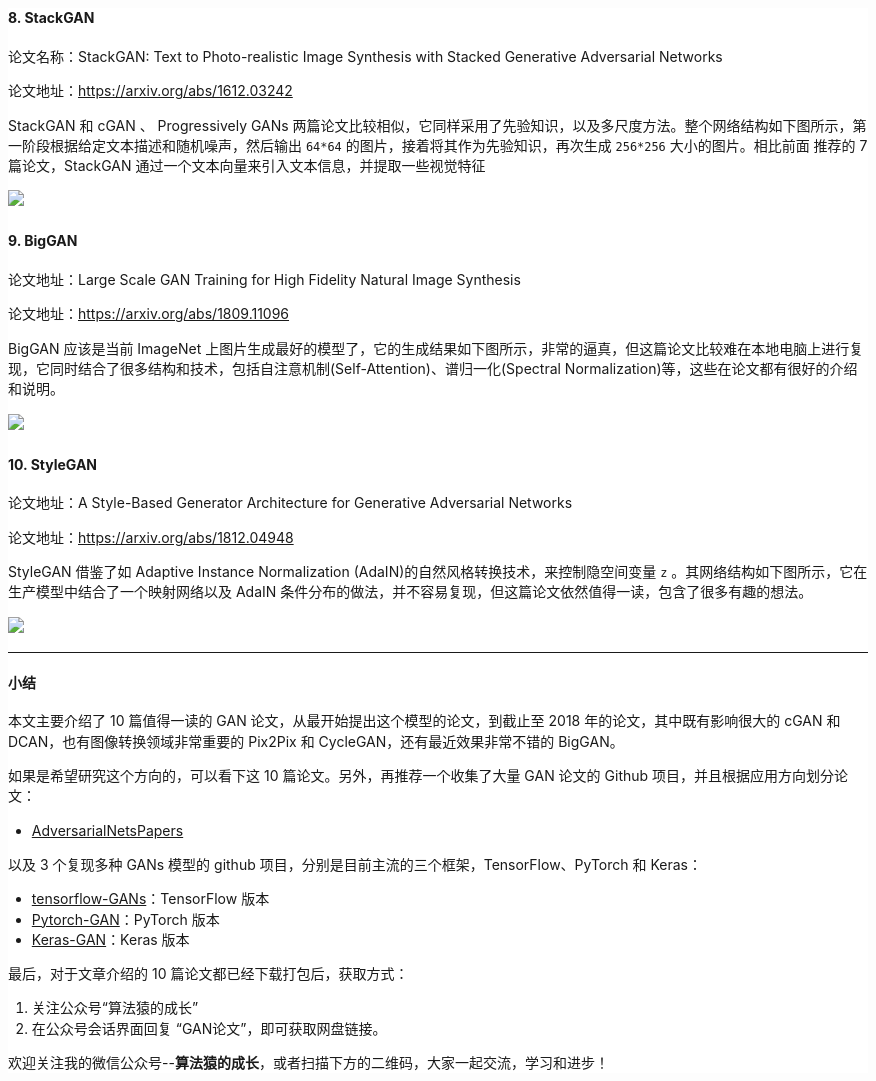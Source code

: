 #### 8. StackGAN

论文名称：StackGAN: Text to Photo-realistic Image Synthesis with Stacked Generative Adversarial Networks 

论文地址：https://arxiv.org/abs/1612.03242

StackGAN 和 cGAN 、 Progressively GANs 两篇论文比较相似，它同样采用了先验知识，以及多尺度方法。整个网络结构如下图所示，第一阶段根据给定文本描述和随机噪声，然后输出 `64*64` 的图片，接着将其作为先验知识，再次生成 `256*256` 大小的图片。相比前面 推荐的 7 篇论文，StackGAN 通过一个文本向量来引入文本信息，并提取一些视觉特征

![](https://cai-images-1257823952.cos.ap-beijing.myqcloud.com/stackGANs.png)



#### 9. BigGAN

论文地址：Large Scale GAN Training for High Fidelity Natural Image Synthesis

论文地址：https://arxiv.org/abs/1809.11096

BigGAN 应该是当前 ImageNet 上图片生成最好的模型了，它的生成结果如下图所示，非常的逼真，但这篇论文比较难在本地电脑上进行复现，它同时结合了很多结构和技术，包括自注意机制(Self-Attention)、谱归一化(Spectral Normalization)等，这些在论文都有很好的介绍和说明。

![](https://cai-images-1257823952.cos.ap-beijing.myqcloud.com/BigGAN.png)



#### 10. StyleGAN

论文地址：A Style-Based Generator Architecture for Generative Adversarial Networks

论文地址：https://arxiv.org/abs/1812.04948

StyleGAN 借鉴了如 Adaptive Instance Normalization (AdaIN)的自然风格转换技术，来控制隐空间变量 `z` 。其网络结构如下图所示，它在生产模型中结合了一个映射网络以及 AdaIN 条件分布的做法，并不容易复现，但这篇论文依然值得一读，包含了很多有趣的想法。

![](https://cai-images-1257823952.cos.ap-beijing.myqcloud.com/StyleGAN_archi.png)

------

#### 小结

本文主要介绍了 10 篇值得一读的 GAN 论文，从最开始提出这个模型的论文，到截止至 2018 年的论文，其中既有影响很大的 cGAN 和 DCAN，也有图像转换领域非常重要的 Pix2Pix 和 CycleGAN，还有最近效果非常不错的 BigGAN。

如果是希望研究这个方向的，可以看下这 10 篇论文。另外，再推荐一个收集了大量 GAN 论文的 Github 项目，并且根据应用方向划分论文：

- [AdversarialNetsPapers](https://github.com/zhangqianhui/AdversarialNetsPapers)

以及 3 个复现多种 GANs 模型的 github 项目，分别是目前主流的三个框架，TensorFlow、PyTorch 和 Keras：

- [tensorflow-GANs](https://github.com/TwistedW/tensorflow-GANs)：TensorFlow 版本
- [Pytorch-GAN](https://github.com/eriklindernoren/PyTorch-GAN)：PyTorch 版本
- [Keras-GAN](https://github.com/eriklindernoren/Keras-GAN)：Keras 版本

最后，对于文章介绍的 10 篇论文都已经下载打包后，获取方式：

1. 关注公众号“算法猿的成长”
2. 在公众号会话界面回复 “GAN论文”，即可获取网盘链接。

欢迎关注我的微信公众号--**算法猿的成长**，或者扫描下方的二维码，大家一起交流，学习和进步！
